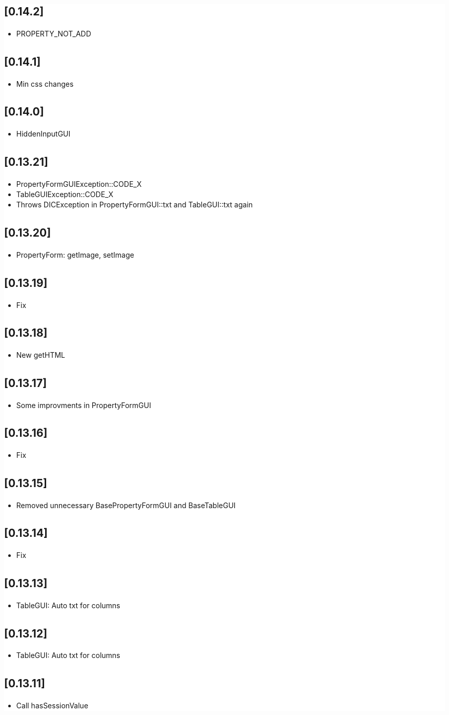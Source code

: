 ## [0.14.2]
- PROPERTY_NOT_ADD

## [0.14.1]
- Min css changes

## [0.14.0]
- HiddenInputGUI

## [0.13.21]
- PropertyFormGUIException::CODE_X
- TableGUIException::CODE_X
- Throws DICException in PropertyFormGUI::txt and TableGUI::txt again

## [0.13.20]
- PropertyForm: getImage, setImage

## [0.13.19]
- Fix

## [0.13.18]
- New getHTML

## [0.13.17]
- Some improvments in PropertyFormGUI

## [0.13.16]
- Fix

## [0.13.15]
- Removed unnecessary BasePropertyFormGUI and BaseTableGUI

## [0.13.14]
- Fix

## [0.13.13]
- TableGUI: Auto txt for columns

## [0.13.12]
- TableGUI: Auto txt for columns

## [0.13.11]
- Call hasSessionValue
